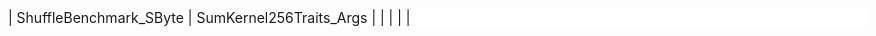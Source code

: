 | ShuffleBenchmark_SByte | SumKernel256Traits_Args         |               |           |           |           |

